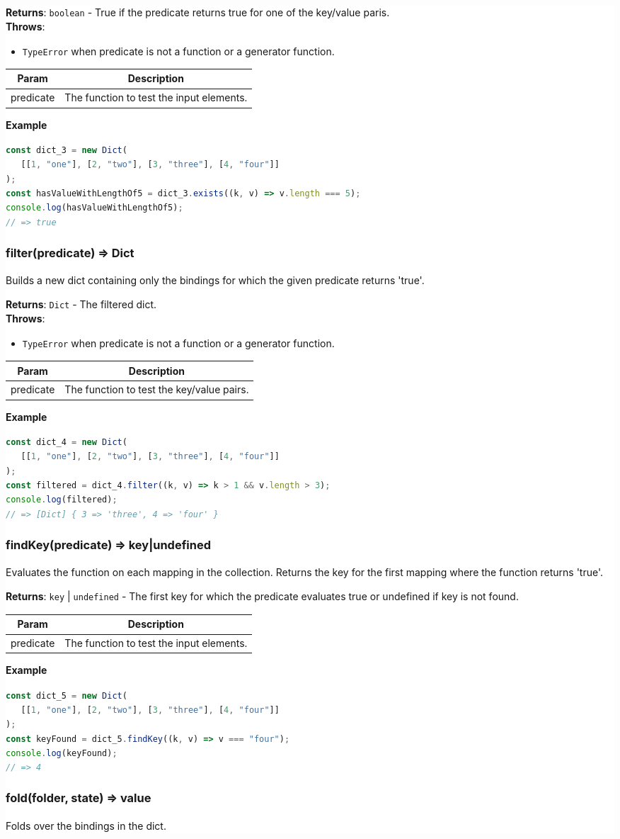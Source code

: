 **Returns**: <code>boolean</code> - True if the predicate returns true for one of the key/value paris.  
**Throws**:

- <code>TypeError</code> when predicate is not a function or a generator function.


| Param | Description |
| --- | --- |
| predicate | The function to test the input elements. |

**Example**  
```js
const dict_3 = new Dict(
   [[1, "one"], [2, "two"], [3, "three"], [4, "four"]]
);
const hasValueWithLengthOf5 = dict_3.exists((k, v) => v.length === 5);
console.log(hasValueWithLengthOf5);
// => true
```
<h3> filter(predicate) ⇒ Dict </h3>
Builds a new dict containing only the bindings for which the given predicate returns 'true'.

**Returns**: <code>Dict</code> - The filtered dict.  
**Throws**:

- <code>TypeError</code> when predicate is not a function or a generator function.


| Param | Description |
| --- | --- |
| predicate | The function to test the key/value pairs. |

**Example**  
```js
const dict_4 = new Dict(
   [[1, "one"], [2, "two"], [3, "three"], [4, "four"]]
);
const filtered = dict_4.filter((k, v) => k > 1 && v.length > 3);
console.log(filtered);
// => [Dict] { 3 => 'three', 4 => 'four' }
```
<h3> findKey(predicate) ⇒ key|undefined </h3>
Evaluates the function on each mapping in the collection.
Returns the key for the first mapping where the function returns 'true'.

**Returns**: <code>key</code> \| <code>undefined</code> - The first key for which the predicate evaluates true or undefined if key is not found.  

| Param | Description |
| --- | --- |
| predicate | The function to test the input elements. |

**Example**  
```js
const dict_5 = new Dict(
   [[1, "one"], [2, "two"], [3, "three"], [4, "four"]]
);
const keyFound = dict_5.findKey((k, v) => v === "four");
console.log(keyFound);
// => 4
```
<h3> fold(folder, state) ⇒ value </h3>
Folds over the bindings in the dict.
